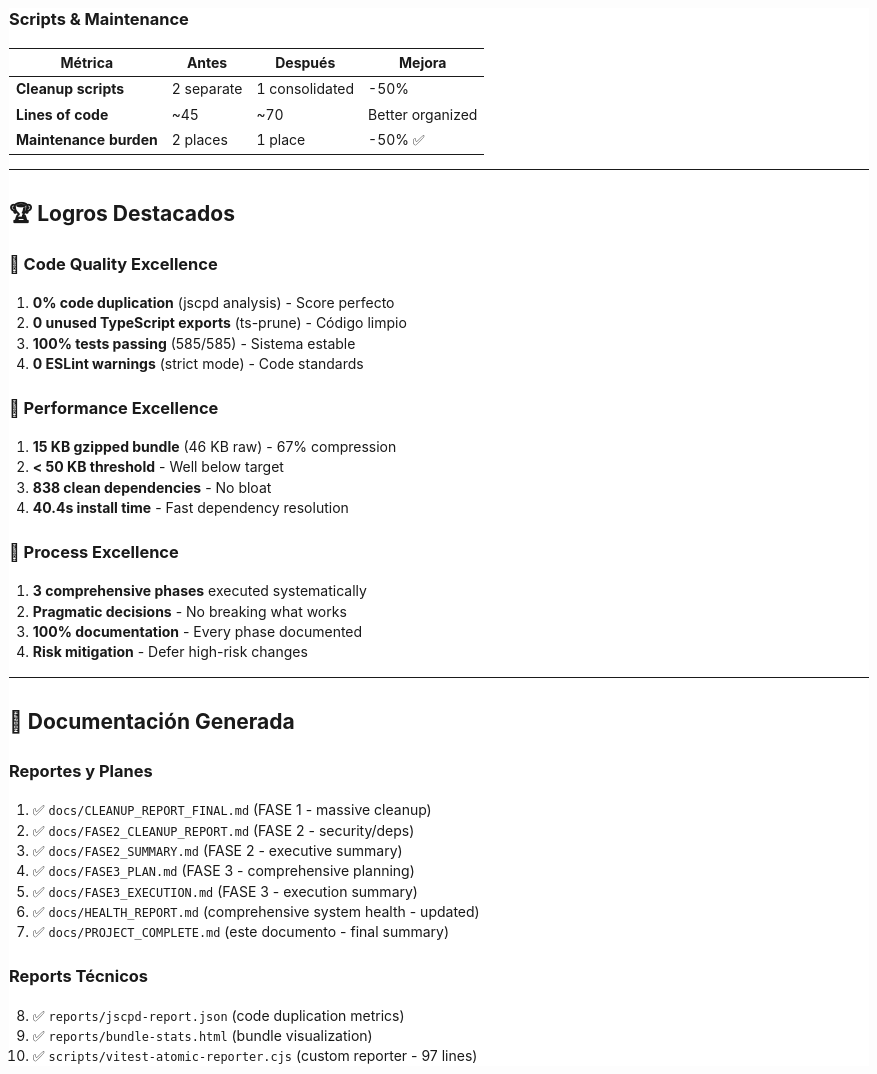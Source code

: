 ### Scripts & Maintenance
| Métrica | Antes | Después | Mejora |
|---------|-------|---------|--------|
| **Cleanup scripts** | 2 separate | 1 consolidated | -50% |
| **Lines of code** | ~45 | ~70 | Better organized |
| **Maintenance burden** | 2 places | 1 place | -50% ✅ |

---

## 🏆 Logros Destacados

### 🥇 Code Quality Excellence
1. **0% code duplication** (jscpd analysis) - Score perfecto
2. **0 unused TypeScript exports** (ts-prune) - Código limpio
3. **100% tests passing** (585/585) - Sistema estable
4. **0 ESLint warnings** (strict mode) - Code standards

### 🥈 Performance Excellence
1. **15 KB gzipped bundle** (46 KB raw) - 67% compression
2. **< 50 KB threshold** - Well below target
3. **838 clean dependencies** - No bloat
4. **40.4s install time** - Fast dependency resolution

### 🥉 Process Excellence
1. **3 comprehensive phases** executed systematically
2. **Pragmatic decisions** - No breaking what works
3. **100% documentation** - Every phase documented
4. **Risk mitigation** - Defer high-risk changes

---

## 📁 Documentación Generada

### Reportes y Planes
1. ✅ `docs/CLEANUP_REPORT_FINAL.md` (FASE 1 - massive cleanup)
2. ✅ `docs/FASE2_CLEANUP_REPORT.md` (FASE 2 - security/deps)
3. ✅ `docs/FASE2_SUMMARY.md` (FASE 2 - executive summary)
4. ✅ `docs/FASE3_PLAN.md` (FASE 3 - comprehensive planning)
5. ✅ `docs/FASE3_EXECUTION.md` (FASE 3 - execution summary)
6. ✅ `docs/HEALTH_REPORT.md` (comprehensive system health - updated)
7. ✅ `docs/PROJECT_COMPLETE.md` (este documento - final summary)

### Reports Técnicos
8. ✅ `reports/jscpd-report.json` (code duplication metrics)
9. ✅ `reports/bundle-stats.html` (bundle visualization)
10. ✅ `scripts/vitest-atomic-reporter.cjs` (custom reporter - 97 lines)
